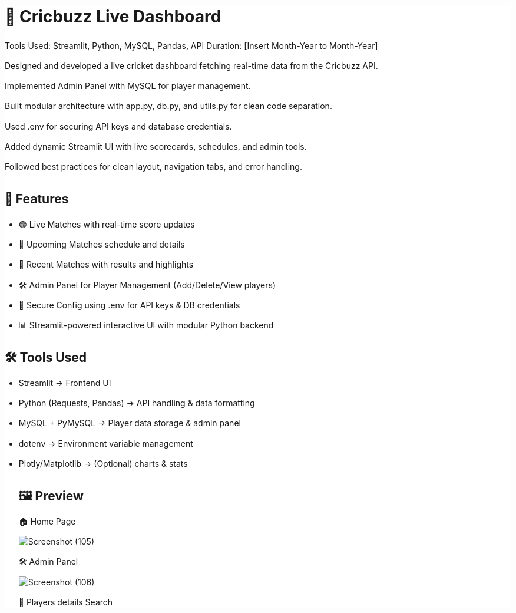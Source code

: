 # 🏏 Cricbuzz Live Dashboard

Tools Used: Streamlit, Python, MySQL, Pandas, API
Duration: [Insert Month-Year to Month-Year]

Designed and developed a live cricket dashboard fetching real-time data from the Cricbuzz API.

Implemented Admin Panel with MySQL for player management.

Built modular architecture with app.py, db.py, and utils.py for clean code separation.

Used .env for securing API keys and database credentials.

Added dynamic Streamlit UI with live scorecards, schedules, and admin tools.

Followed best practices for clean layout, navigation tabs, and error handling.


## 🚀 Features

- 🟢 Live Matches with real-time score updates

- 📅 Upcoming Matches schedule and details

- 📜 Recent Matches with results and highlights

- 🛠 Admin Panel for Player Management (Add/Delete/View players)

- 🔐 Secure Config using .env for API keys & DB credentials

- 📊 Streamlit-powered interactive UI with modular Python backend


##  🛠 Tools Used

- Streamlit → Frontend UI

- Python (Requests, Pandas) → API handling & data formatting

- MySQL + PyMySQL → Player data storage & admin panel

- dotenv → Environment variable management

- Plotly/Matplotlib → (Optional) charts & stats

  ## 🖼️ Preview
  
  🏠 Home Page

  
  <img width="1920" height="1080" alt="Screenshot (105)" src="https://github.com/user-attachments/assets/64d237d3-f3d1-450d-a876-82ed9e652eaf" />

  🛠 Admin Panel

  
  <img width="1920" height="1080" alt="Screenshot (106)" src="https://github.com/user-attachments/assets/fa32bf0b-4fb4-41f9-bb0d-856df3c26478" />

  📅 Players details Search
  